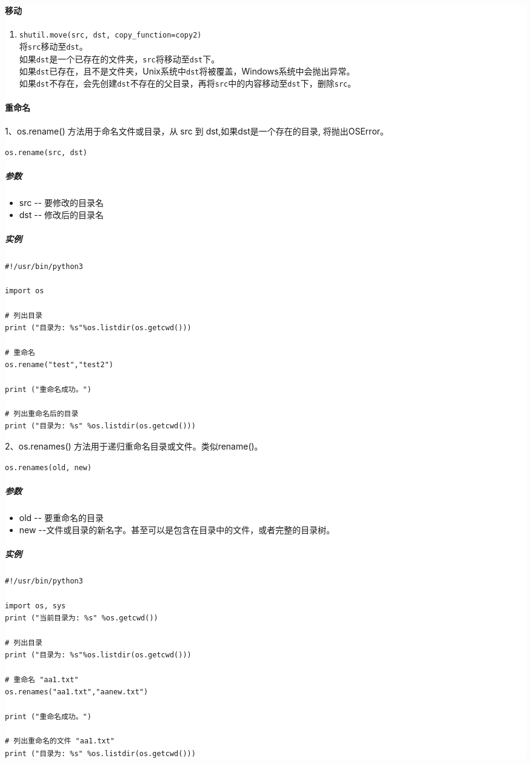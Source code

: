 #### 移动
1. `shutil.move(src, dst, copy_function=copy2)`  
    将`src`移动至`dst`。   
    如果`dst`是一个已存在的文件夹，`src`将移动至`dst`下。  
    如果`dst`已存在，且不是文件夹，Unix系统中`dst`将被覆盖，Windows系统中会抛出异常。  
    如果`dst`不存在，会先创建`dst`不存在的父目录，再将`src`中的内容移动至`dst`下，删除`src`。 

#### 重命名
1、os.rename() 方法用于命名文件或目录，从 src 到 dst,如果dst是一个存在的目录, 将抛出OSError。

```
os.rename(src, dst)
```
##### 参数
- src -- 要修改的目录名
- dst -- 修改后的目录名

##### 实例

```
#!/usr/bin/python3

import os

# 列出目录
print ("目录为: %s"%os.listdir(os.getcwd()))

# 重命名
os.rename("test","test2")

print ("重命名成功。")

# 列出重命名后的目录
print ("目录为: %s" %os.listdir(os.getcwd()))
```
2、os.renames() 方法用于递归重命名目录或文件。类似rename()。

```
os.renames(old, new)
```
##### 参数
- old -- 要重命名的目录
- new --文件或目录的新名字。甚至可以是包含在目录中的文件，或者完整的目录树。

##### 实例
```
#!/usr/bin/python3

import os, sys
print ("当前目录为: %s" %os.getcwd())

# 列出目录
print ("目录为: %s"%os.listdir(os.getcwd()))

# 重命名 "aa1.txt"
os.renames("aa1.txt","aanew.txt")

print ("重命名成功。")

# 列出重命名的文件 "aa1.txt"
print ("目录为: %s" %os.listdir(os.getcwd()))
```
